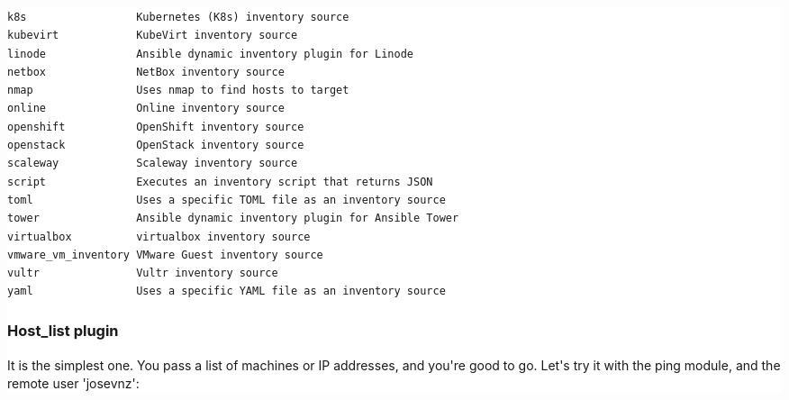 ```shell
k8s                 Kubernetes (K8s) inventory source                                                                                                                                                                    
kubevirt            KubeVirt inventory source                                                                                                                                                                            
linode              Ansible dynamic inventory plugin for Linode                                                                                                                                                          
netbox              NetBox inventory source                                                                                                                                                                              
nmap                Uses nmap to find hosts to target                                                                                                                                                                    
online              Online inventory source                                                                                                                                                                              
openshift           OpenShift inventory source                                                                                                                                                                           
openstack           OpenStack inventory source                                                                                                                                                                           
scaleway            Scaleway inventory source                                                                                                                                                                            
script              Executes an inventory script that returns JSON                                                                                                                                                       
toml                Uses a specific TOML file as an inventory source                                                                                                                                                     
tower               Ansible dynamic inventory plugin for Ansible Tower                                                                                                                                                   
virtualbox          virtualbox inventory source                                                                                                                                                                          
vmware_vm_inventory VMware Guest inventory source                                                                                                                                                                        
vultr               Vultr inventory source                                                                                                                                                                               
yaml                Uses a specific YAML file as an inventory source                          
```

### Host_list plugin

It is the simplest one. You pass a list of machines or IP addresses, and you're good to go.
Let's try it with the ping module, and the remote user 'josevnz':
